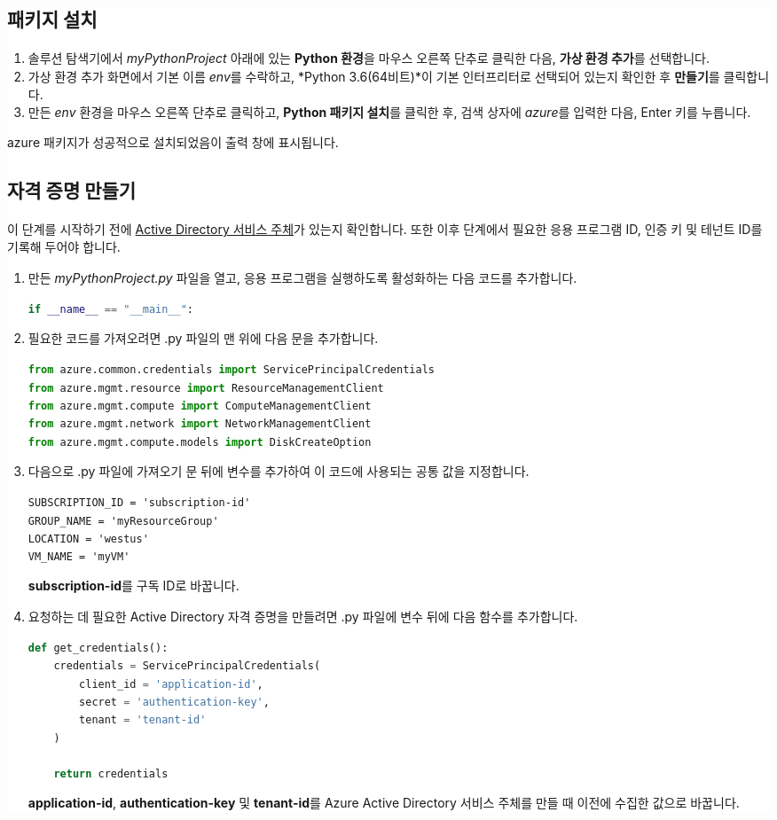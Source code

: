 ## <a name="install-packages"></a>패키지 설치

1. 솔루션 탐색기에서 *myPythonProject* 아래에 있는 **Python 환경**을 마우스 오른쪽 단추로 클릭한 다음, **가상 환경 추가**를 선택합니다.
2. 가상 환경 추가 화면에서 기본 이름 *env*를 수락하고, *Python 3.6(64비트)*이 기본 인터프리터로 선택되어 있는지 확인한 후 **만들기**를 클릭합니다.
3. 만든 *env* 환경을 마우스 오른쪽 단추로 클릭하고, **Python 패키지 설치**를 클릭한 후, 검색 상자에 *azure*를 입력한 다음, Enter 키를 누릅니다.

azure 패키지가 성공적으로 설치되었음이 출력 창에 표시됩니다. 

## <a name="create-credentials"></a>자격 증명 만들기

이 단계를 시작하기 전에 [Active Directory 서비스 주체](../../azure-resource-manager/resource-group-create-service-principal-portal.md)가 있는지 확인합니다. 또한 이후 단계에서 필요한 응용 프로그램 ID, 인증 키 및 테넌트 ID를 기록해 두어야 합니다.

1. 만든 *myPythonProject.py* 파일을 열고, 응용 프로그램을 실행하도록 활성화하는 다음 코드를 추가합니다.

    ```python
    if __name__ == "__main__":
    ```

2. 필요한 코드를 가져오려면 .py 파일의 맨 위에 다음 문을 추가합니다.

    ```python
    from azure.common.credentials import ServicePrincipalCredentials
    from azure.mgmt.resource import ResourceManagementClient
    from azure.mgmt.compute import ComputeManagementClient
    from azure.mgmt.network import NetworkManagementClient
    from azure.mgmt.compute.models import DiskCreateOption
    ```

3. 다음으로 .py 파일에 가져오기 문 뒤에 변수를 추가하여 이 코드에 사용되는 공통 값을 지정합니다.
   
    ```
    SUBSCRIPTION_ID = 'subscription-id'
    GROUP_NAME = 'myResourceGroup'
    LOCATION = 'westus'
    VM_NAME = 'myVM'
    ```

    **subscription-id**를 구독 ID로 바꿉니다.

4. 요청하는 데 필요한 Active Directory 자격 증명을 만들려면 .py 파일에 변수 뒤에 다음 함수를 추가합니다.

    ```python
    def get_credentials():
        credentials = ServicePrincipalCredentials(
            client_id = 'application-id',
            secret = 'authentication-key',
            tenant = 'tenant-id'
        )

        return credentials
    ```

    **application-id**, **authentication-key** 및 **tenant-id**를 Azure Active Directory 서비스 주체를 만들 때 이전에 수집한 값으로 바꿉니다.
